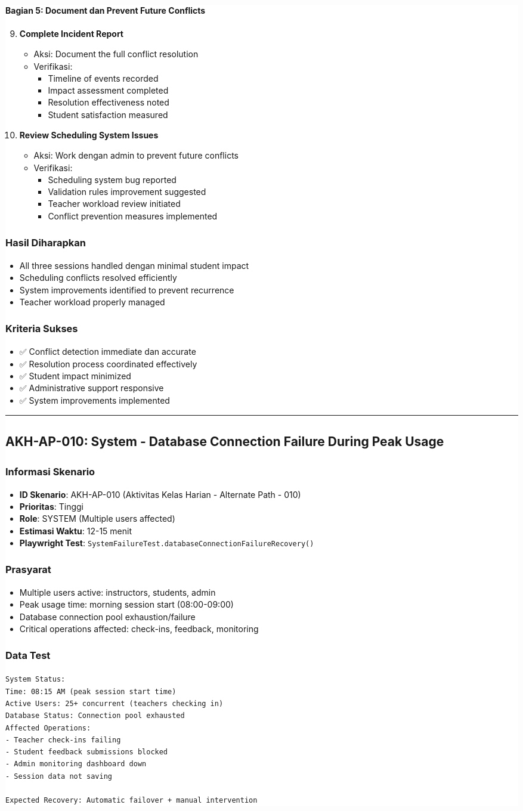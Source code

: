 #### Bagian 5: Document dan Prevent Future Conflicts
9. **Complete Incident Report**
   - Aksi: Document the full conflict resolution
   - Verifikasi:
     - Timeline of events recorded
     - Impact assessment completed
     - Resolution effectiveness noted
     - Student satisfaction measured

10. **Review Scheduling System Issues**
    - Aksi: Work dengan admin to prevent future conflicts
    - Verifikasi:
      - Scheduling system bug reported
      - Validation rules improvement suggested
      - Teacher workload review initiated
      - Conflict prevention measures implemented

### Hasil Diharapkan
- All three sessions handled dengan minimal student impact
- Scheduling conflicts resolved efficiently
- System improvements identified to prevent recurrence
- Teacher workload properly managed

### Kriteria Sukses
- ✅ Conflict detection immediate dan accurate
- ✅ Resolution process coordinated effectively
- ✅ Student impact minimized
- ✅ Administrative support responsive
- ✅ System improvements implemented

---

## AKH-AP-010: System - Database Connection Failure During Peak Usage

### Informasi Skenario
- **ID Skenario**: AKH-AP-010 (Aktivitas Kelas Harian - Alternate Path - 010)
- **Prioritas**: Tinggi
- **Role**: SYSTEM (Multiple users affected)
- **Estimasi Waktu**: 12-15 menit
- **Playwright Test**: `SystemFailureTest.databaseConnectionFailureRecovery()`

### Prasyarat
- Multiple users active: instructors, students, admin
- Peak usage time: morning session start (08:00-09:00)
- Database connection pool exhaustion/failure
- Critical operations affected: check-ins, feedback, monitoring

### Data Test
```
System Status:
Time: 08:15 AM (peak session start time)
Active Users: 25+ concurrent (teachers checking in)
Database Status: Connection pool exhausted
Affected Operations: 
- Teacher check-ins failing
- Student feedback submissions blocked
- Admin monitoring dashboard down
- Session data not saving

Expected Recovery: Automatic failover + manual intervention
```
